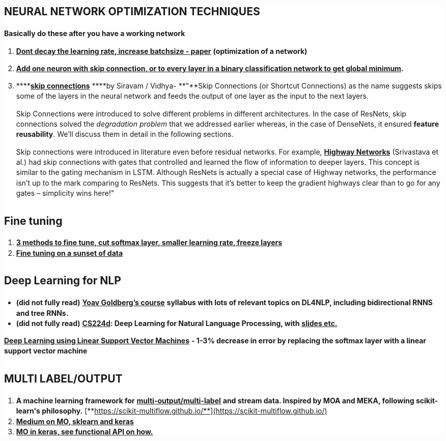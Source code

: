 ## **NEURAL NETWORK OPTIMIZATION TECHNIQUES**

**Basically do these after you have a working network**

1. [**Dont decay the learning rate, increase batchsize - paper**](https://arxiv.org/abs/1711.00489) **\(optimization of a network\)**
2. [**Add one neuron with skip connection, or to every layer in a binary classification network to get global minimum**](https://arxiv.org/abs/1805.08671)**.**
3. \*\*\*\*[**skip connections**](https://www.analyticsvidhya.com/blog/2021/08/all-you-need-to-know-about-skip-connections/) ****by Siravam / Vidhya- **"**Skip Connections \(or Shortcut Connections\) as the name suggests skips some of the layers in the neural network and feeds the output of one layer as the input to the next layers.

   Skip Connections were introduced to solve different problems in different architectures. In the case of ResNets, skip connections solved the _degradation problem_ that we addressed earlier whereas, in the case of DenseNets, it ensured **feature reusability**. We’ll discuss them in detail in the following sections.

   Skip connections were introduced in literature even before residual networks. For example, [**Highway Networks**](https://arxiv.org/abs/1505.00387) \(Srivastava et al.\) had skip connections with gates that controlled and learned the flow of information to deeper layers. This concept is similar to the gating mechanism in LSTM. Although ResNets is actually a special case of Highway networks, the performance isn’t up to the mark comparing to ResNets. This suggests that it’s better to keep the gradient highways clear than to go for any gates – simplicity wins here!"

## **Fine tuning**

1. [**3 methods to fine tune, cut softmax layer, smaller learning rate, freeze layers**](https://flyyufelix.github.io/2016/10/03/fine-tuning-in-keras-part1.html)
2. [**Fine tuning on a sunset of data**](https://stats.stackexchange.com/questions/289036/fine-tuning-with-a-subset-of-the-same-data)

## **Deep Learning for NLP**

* **\(did not fully read\)** [**Yoav Goldberg’s course**](https://docs.google.com/document/d/1Xf_dqjf7mWmSoYX0HTKnml2mssP5BjrKUs-4E17CbNo/edit#) **syllabus with lots of relevant topics on DL4NLP, including bidirectional RNNS and tree RNNs.**
* **\(did not fully read\)** [**CS224d**](http://cs224d.stanford.edu/index.html)**: Deep Learning for Natural Language Processing, with** [**slides etc.**](http://cs224d.stanford.edu/syllabus.html)

[**Deep Learning using Linear Support Vector Machines**](http://deeplearning.net/wp-content/uploads/2013/03/dlsvm.pdf) **- 1-3% decrease in error by replacing the softmax layer with a linear support vector machine**

## **MULTI LABEL/OUTPUT**

1. **A machine learning framework for** [**multi-output/multi-label**](https://github.com/scikit-multiflow/scikit-multiflow) **and stream data. Inspired by MOA and MEKA, following scikit-learn's philosophy.** [**https://scikit-multiflow.github.io/**](https://scikit-multiflow.github.io/)
2. [**Medium on MO, sklearn and keras**](https://towardsdatascience.com/what-data-scientists-should-know-about-multi-output-and-multi-label-training-b9d4be620e11)
3. [**MO in keras, see functional API on how.**](https://www.pyimagesearch.com/2018/06/04/keras-multiple-outputs-and-multiple-losses/%5C)
